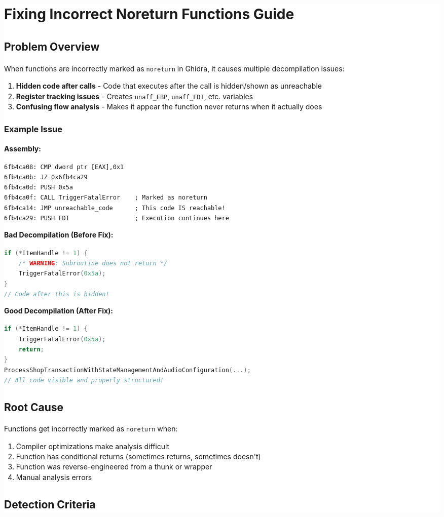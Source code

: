 # Fixing Incorrect Noreturn Functions Guide

## Problem Overview

When functions are incorrectly marked as `noreturn` in Ghidra, it causes multiple decompilation issues:

1. **Hidden code after calls** - Code that executes after the call is hidden/shown as unreachable
2. **Register tracking issues** - Creates `unaff_EBP`, `unaff_EDI`, etc. variables
3. **Confusing flow analysis** - Makes it appear the function never returns when it actually does

### Example Issue

**Assembly:**
```assembly
6fb4ca08: CMP dword ptr [EAX],0x1
6fb4ca0b: JZ 0x6fb4ca29
6fb4ca0d: PUSH 0x5a
6fb4ca0f: CALL TriggerFatalError    ; Marked as noreturn
6fb4ca14: JMP unreachable_code      ; This code IS reachable!
6fb4ca29: PUSH EDI                  ; Execution continues here
```

**Bad Decompilation (Before Fix):**
```c
if (*ItemHandle != 1) {
    /* WARNING: Subroutine does not return */
    TriggerFatalError(0x5a);
}
// Code after this is hidden!
```

**Good Decompilation (After Fix):**
```c
if (*ItemHandle != 1) {
    TriggerFatalError(0x5a);
    return;
}
ProcessShopTransactionWithStateManagementAndAudioConfiguration(...);
// All code visible and properly structured!
```

## Root Cause

Functions get incorrectly marked as `noreturn` when:
1. Compiler optimizations make analysis difficult
2. Function has conditional returns (sometimes returns, sometimes doesn't)
3. Function was reverse-engineered from a thunk or wrapper
4. Manual analysis errors

## Detection Criteria
